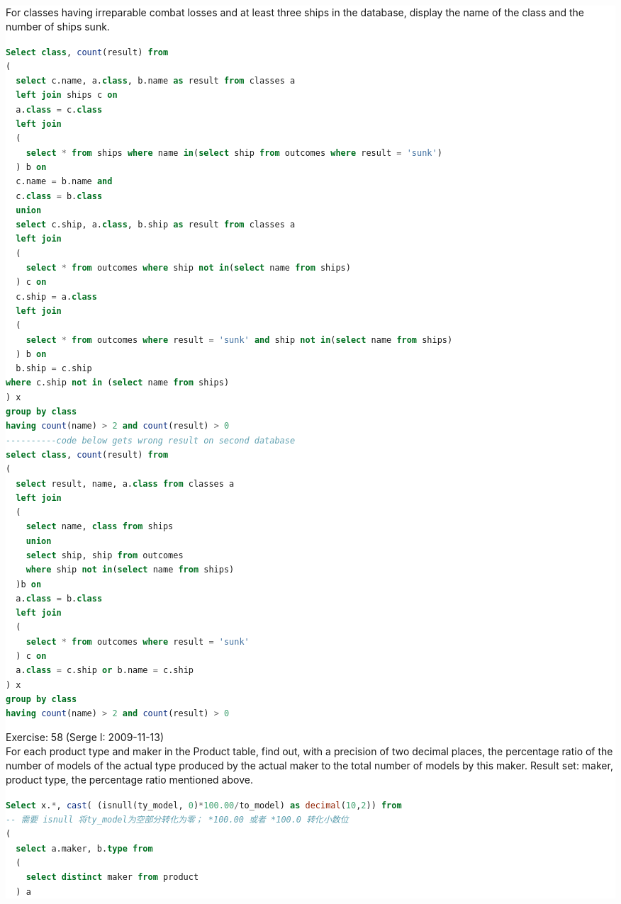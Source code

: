 For classes having irreparable combat losses and at least three ships in the database, display the name of the class and the number of ships sunk.
```sql
Select class, count(result) from
(
  select c.name, a.class, b.name as result from classes a
  left join ships c on
  a.class = c.class 
  left join
  (
    select * from ships where name in(select ship from outcomes where result = 'sunk')
  ) b on
  c.name = b.name and 
  c.class = b.class
  union
  select c.ship, a.class, b.ship as result from classes a
  left join 
  (
    select * from outcomes where ship not in(select name from ships)
  ) c on
  c.ship = a.class 
  left join 
  (
    select * from outcomes where result = 'sunk' and ship not in(select name from ships)
  ) b on
  b.ship = c.ship
where c.ship not in (select name from ships)
) x
group by class
having count(name) > 2 and count(result) > 0
----------code below gets wrong result on second database
select class, count(result) from
(
  select result, name, a.class from classes a
  left join
  (
    select name, class from ships
    union
    select ship, ship from outcomes
    where ship not in(select name from ships)
  )b on
  a.class = b.class
  left join 
  (
    select * from outcomes where result = 'sunk'
  ) c on
  a.class = c.ship or b.name = c.ship
) x
group by class
having count(name) > 2 and count(result) > 0
```
Exercise: 58 (Serge I: 2009-11-13)  
For each product type and maker in the Product table, find out, with a precision of two decimal places, the percentage ratio of the number of models of the actual type produced by the actual maker to the total number of models by this maker.
Result set: maker, product type, the percentage ratio mentioned above.
```sql
Select x.*, cast( (isnull(ty_model, 0)*100.00/to_model) as decimal(10,2)) from 
-- 需要 isnull 将ty_model为空部分转化为零； *100.00 或者 *100.0 转化小数位
(
  select a.maker, b.type from 
  (
    select distinct maker from product
  ) a
```